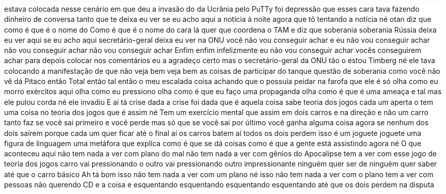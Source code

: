 estava colocada nesse cenário em que deu
a invasão do da Ucrânia pelo PuTTy foi
depressão que esses cara tava fazendo
dinheiro de conversa tanto que te deixa
eu ver se eu acho aqui a notícia à noite
agora que tô tentando a notícia né otan
diz que como é que é o nome do Como é
que é o nome do cara lá quer que
coordena o TAM
e diz que
soberania
soberania Rússia deixa eu ver aqui se eu
acho aqui
secretário-geral deixa eu ver na ONU
você não vou conseguir achar
e eu não vou conseguir achar não vou
conseguir achar não vou conseguir achar
Enfim
enfim infelizmente eu não vou conseguir
achar vocês conseguirem achar para
depois colocar nos comentários eu a
agradeço certo mas o secretário-geral da
ONU tão o estou Timberg né ele tava
colocando a manifestação de que não veja
bem veja bem as coisas de participar do
tanque questão de soberania como você
não vê dá Pitaco então Total então tal
então o meu escalada coisa achando que o
possuía peidar na farofa que ele é só
olha como eu morro exércitos aqui olha
como eu pressiono olha como é que eu
faço uma propaganda olha como é que é
uma ameaça e tal mas ele pulou corda né
ele invadiu E aí tá crise dada a crise
foi dada que é aquela coisa
sabe teoria dos jogos cada um aperta o
tem uma coisa no teoria dos jogos que é
assim né Tem um exercício mental que
assim em dois carros e na direção e não
um carro tanto faz se você sai primeiro
e você perde mas só que se você sai por
último você ganha alguma coisa agora se
nenhum dos dois saírem porque cada um
quer ficar até o final aí os carros
batem aí todos os dois perdem isso é um
joguete
joguete uma figura de linguagem uma
metáfora que explica como é que se dá
coisas como é que a gente está
assistindo agora né O que aconteceu aqui
não tem nada a ver com plano do mal não
tem nada a ver com gênios do Apocalipse
tem a ver com esse jogo de teoria dos
jogos carro vai pressionando o outro vai
pressionando outro impressionante
ninguém quer ser de ninguém quer saber
até que o carro básico
Ah
tá bom isso não tem nada a ver com um
plano né isso não tem nada a ver com o
plano tem a ver com pessoas não querendo
CD e a coisa e esquentando esquentando
esquentando esquentando até que os dois
perdem na disputa